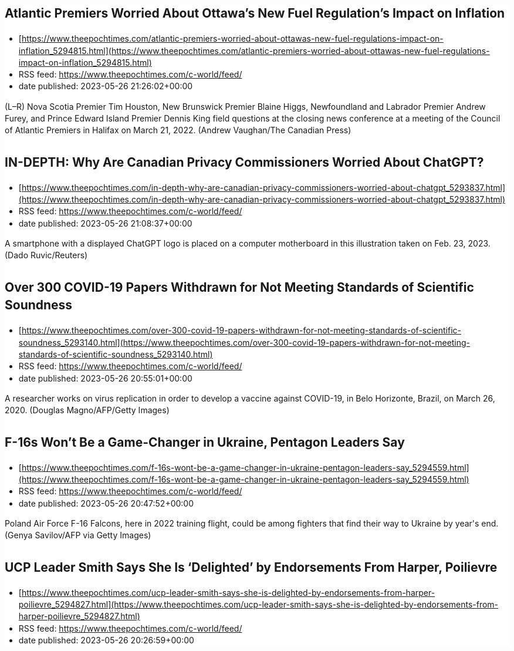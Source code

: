 ## Atlantic Premiers Worried About Ottawa’s New Fuel Regulation’s Impact on Inflation
 - [https://www.theepochtimes.com/atlantic-premiers-worried-about-ottawas-new-fuel-regulations-impact-on-inflation_5294815.html](https://www.theepochtimes.com/atlantic-premiers-worried-about-ottawas-new-fuel-regulations-impact-on-inflation_5294815.html)
 - RSS feed: https://www.theepochtimes.com/c-world/feed/
 - date published: 2023-05-26 21:26:02+00:00

(L–R) Nova Scotia Premier Tim Houston, New Brunswick Premier Blaine Higgs, Newfoundland and Labrador Premier Andrew Furey, and Prince Edward Island Premier Dennis King field questions at the closing news conference at a meeting of the Council of Atlantic Premiers in Halifax on March 21, 2022. (Andrew Vaughan/The Canadian Press)

## IN-DEPTH: Why Are Canadian Privacy Commissioners Worried About ChatGPT?
 - [https://www.theepochtimes.com/in-depth-why-are-canadian-privacy-commissioners-worried-about-chatgpt_5293837.html](https://www.theepochtimes.com/in-depth-why-are-canadian-privacy-commissioners-worried-about-chatgpt_5293837.html)
 - RSS feed: https://www.theepochtimes.com/c-world/feed/
 - date published: 2023-05-26 21:08:37+00:00

A smartphone with a displayed ChatGPT logo is placed on a computer motherboard in this illustration taken on Feb. 23, 2023. (Dado Ruvic/Reuters)

## Over 300 COVID-19 Papers Withdrawn for Not Meeting Standards of Scientific Soundness
 - [https://www.theepochtimes.com/over-300-covid-19-papers-withdrawn-for-not-meeting-standards-of-scientific-soundness_5293140.html](https://www.theepochtimes.com/over-300-covid-19-papers-withdrawn-for-not-meeting-standards-of-scientific-soundness_5293140.html)
 - RSS feed: https://www.theepochtimes.com/c-world/feed/
 - date published: 2023-05-26 20:55:01+00:00

A researcher works on virus replication in order to develop a vaccine against COVID-19, in Belo Horizonte, Brazil, on March 26, 2020. (Douglas Magno/AFP/Getty Images)

## F-16s Won’t Be a Game-Changer in Ukraine, Pentagon Leaders Say
 - [https://www.theepochtimes.com/f-16s-wont-be-a-game-changer-in-ukraine-pentagon-leaders-say_5294559.html](https://www.theepochtimes.com/f-16s-wont-be-a-game-changer-in-ukraine-pentagon-leaders-say_5294559.html)
 - RSS feed: https://www.theepochtimes.com/c-world/feed/
 - date published: 2023-05-26 20:47:52+00:00

Poland Air Force F-16 Falcons, here in 2022 training flight, could be among fighters that find their way to Ukraine by year's end. (Genya Savilov/AFP via Getty Images)

## UCP Leader Smith Says She Is ‘Delighted’ by Endorsements From Harper, Poilievre
 - [https://www.theepochtimes.com/ucp-leader-smith-says-she-is-delighted-by-endorsements-from-harper-poilievre_5294827.html](https://www.theepochtimes.com/ucp-leader-smith-says-she-is-delighted-by-endorsements-from-harper-poilievre_5294827.html)
 - RSS feed: https://www.theepochtimes.com/c-world/feed/
 - date published: 2023-05-26 20:26:59+00:00
